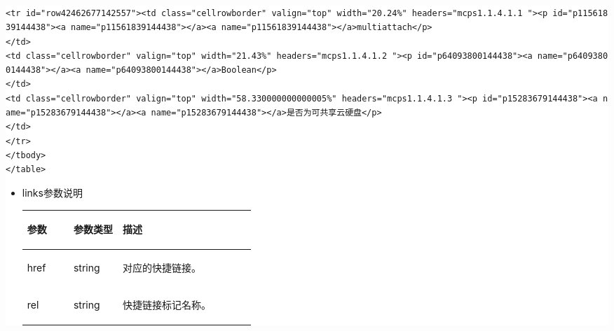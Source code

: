     <tr id="row42462677142557"><td class="cellrowborder" valign="top" width="20.24%" headers="mcps1.1.4.1.1 "><p id="p11561839144438"><a name="p11561839144438"></a><a name="p11561839144438"></a>multiattach</p>
    </td>
    <td class="cellrowborder" valign="top" width="21.43%" headers="mcps1.1.4.1.2 "><p id="p64093800144438"><a name="p64093800144438"></a><a name="p64093800144438"></a>Boolean</p>
    </td>
    <td class="cellrowborder" valign="top" width="58.330000000000005%" headers="mcps1.1.4.1.3 "><p id="p15283679144438"><a name="p15283679144438"></a><a name="p15283679144438"></a>是否为可共享云硬盘</p>
    </td>
    </tr>
    </tbody>
    </table>

-   links参数说明

    <a name="table24355024185927"></a>
    <table><thead align="left"><tr id="row16225418185927"><th class="cellrowborder" valign="top" width="20.24%" id="mcps1.1.4.1.1"><p id="p39190461185927"><a name="p39190461185927"></a><a name="p39190461185927"></a>参数</p>
    </th>
    <th class="cellrowborder" valign="top" width="21.43%" id="mcps1.1.4.1.2"><p id="p20310744185927"><a name="p20310744185927"></a><a name="p20310744185927"></a>参数类型</p>
    </th>
    <th class="cellrowborder" valign="top" width="58.330000000000005%" id="mcps1.1.4.1.3"><p id="p47699944185927"><a name="p47699944185927"></a><a name="p47699944185927"></a>描述</p>
    </th>
    </tr>
    </thead>
    <tbody><tr id="row38490285185927"><td class="cellrowborder" valign="top" width="20.24%" headers="mcps1.1.4.1.1 "><p id="p30705403185927"><a name="p30705403185927"></a><a name="p30705403185927"></a>href</p>
    </td>
    <td class="cellrowborder" valign="top" width="21.43%" headers="mcps1.1.4.1.2 "><p id="p4109689185927"><a name="p4109689185927"></a><a name="p4109689185927"></a>string</p>
    </td>
    <td class="cellrowborder" valign="top" width="58.330000000000005%" headers="mcps1.1.4.1.3 "><p id="p53015590185927"><a name="p53015590185927"></a><a name="p53015590185927"></a>对应的快捷链接。</p>
    </td>
    </tr>
    <tr id="row7378265185927"><td class="cellrowborder" valign="top" width="20.24%" headers="mcps1.1.4.1.1 "><p id="p60768596185927"><a name="p60768596185927"></a><a name="p60768596185927"></a>rel</p>
    </td>
    <td class="cellrowborder" valign="top" width="21.43%" headers="mcps1.1.4.1.2 "><p id="p23309219185927"><a name="p23309219185927"></a><a name="p23309219185927"></a>string</p>
    </td>
    <td class="cellrowborder" valign="top" width="58.330000000000005%" headers="mcps1.1.4.1.3 "><p id="p57795935185927"><a name="p57795935185927"></a><a name="p57795935185927"></a>快捷链接标记名称。</p>
    </td>
    </tr>
    </tbody>
    </table>
